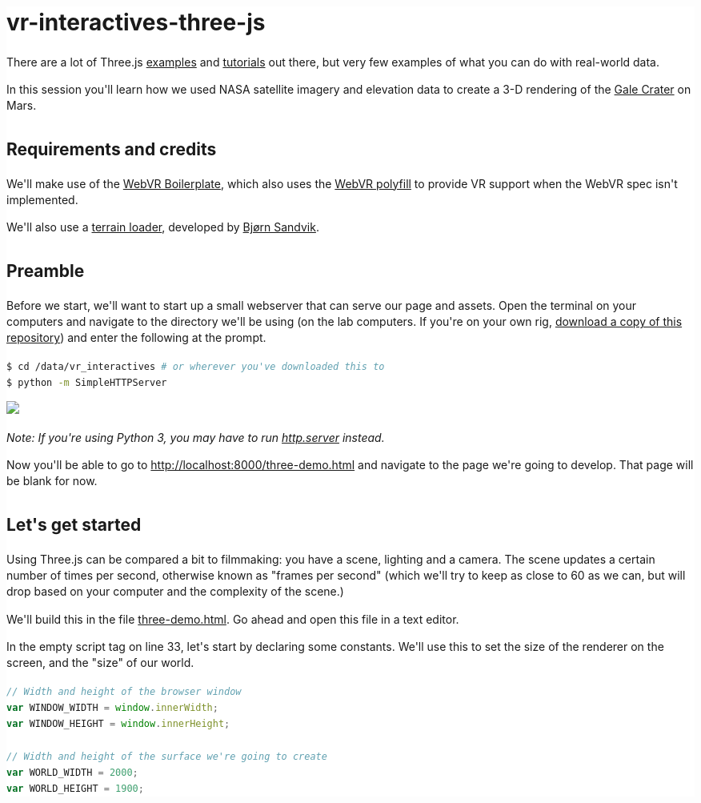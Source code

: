 # vr-interactives-three-js
There are a lot of Three.js [examples](http://threejs.org/examples/) and [tutorials](http://learningthreejs.com/) out there, but very few examples of what you can do with real-world data.

In this session you'll learn how we used NASA satellite imagery and elevation data to create a 3-D rendering of the [Gale Crater](http://graphics.latimes.com/mars-gale-crater-vr/) on Mars.

## Requirements and credits
We'll make use of the [WebVR Boilerplate](https://github.com/borismus/webvr-boilerplate), which also uses the [WebVR polyfill](https://github.com/borismus/webvr-polyfill) to provide VR support when the WebVR spec isn't implemented.

We'll also use a [terrain loader](http://blog.thematicmapping.org/2013/10/terrain-building-with-threejs.html), developed by [Bjørn Sandvik](http://blog.thematicmapping.org/).

## Preamble
Before we start, we'll want to start up a small webserver that can serve our page and assets. Open the terminal on your computers and navigate to the directory we'll be using (on the lab computers. If you're on your own rig, [download a copy of this repository](https://github.com/datadesk/vr-interactives-three-js/archive/master.zip)) and enter the following at the prompt.

```bash
$ cd /data/vr_interactives # or wherever you've downloaded this to
$ python -m SimpleHTTPServer
```
![](https://github.com/datadesk/vr-interactives-three-js/blob/master/img/runserver.gif)

*Note: If you're using Python 3, you may have to run [http.server](http://angusjune.github.io/blog/2014/08/16/python-3-dot-x-no-module-named-simplehttpserver/) instead.*

Now you'll be able to go to [http://localhost:8000/three-demo.html](http://localhost:8000/three-demo.html) and navigate to the page we're going to develop. That page will be blank for now.

## Let's get started
Using Three.js can be compared a bit to filmmaking: you have a scene, lighting and a camera. The scene updates a certain number of times per second, otherwise known as "frames per second" (which we'll try to keep as close to 60 as we can, but will drop based on your computer and the complexity of the scene.)

We'll build this in the file [three-demo.html](three-demo.html). Go ahead and open this file in a text editor.

In the empty script tag on line 33, let's start by declaring some constants. We'll use this to set the size of the renderer on the screen, and the "size" of our world.

```javascript
// Width and height of the browser window
var WINDOW_WIDTH = window.innerWidth;
var WINDOW_HEIGHT = window.innerHeight;

// Width and height of the surface we're going to create
var WORLD_WIDTH = 2000;
var WORLD_HEIGHT = 1900;
```
